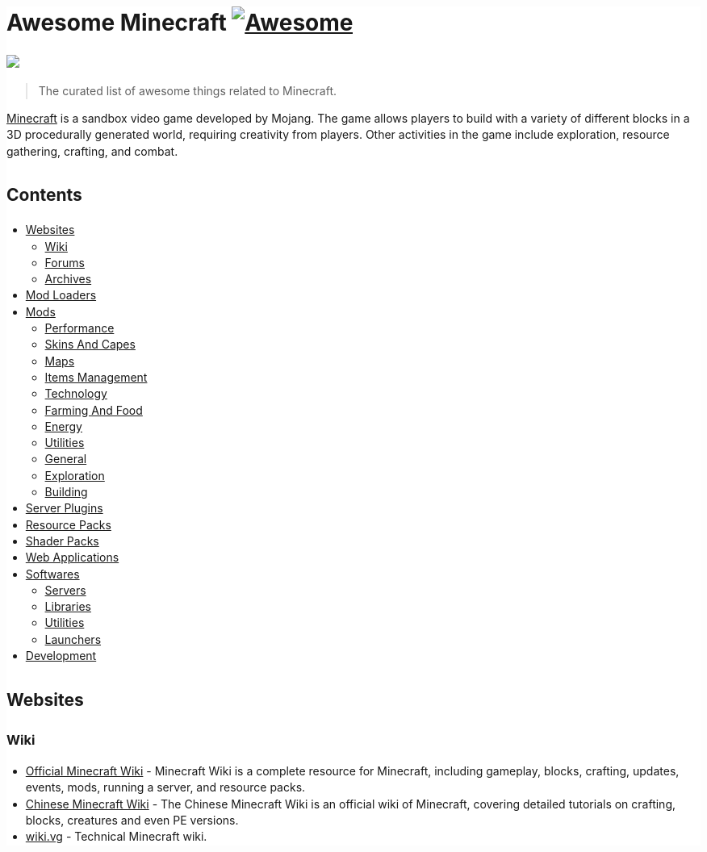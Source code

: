 Awesome Minecraft [![Awesome](https://awesome.re/badge-flat.svg)](https://github.com/sindresorhus/awesome)
==========================================================================================================

<img src="screenshot.png" width="1920" />

> The curated list of awesome things related to Minecraft.

[Minecraft](https://minecraft.net/) is a sandbox video game developed by Mojang. The game allows players to build with a variety of different blocks in a 3D procedurally generated world, requiring creativity from players. Other activities in the game include exploration, resource gathering, crafting, and combat.

Contents
--------

-   [Websites](#websites)
    -   [Wiki](#wiki)
    -   [Forums](#forums)
    -   [Archives](#archives)
-   [Mod Loaders](#mod-loaders)
-   [Mods](#mods)
    -   [Performance](#performance)
    -   [Skins And Capes](#skins-and-capes)
    -   [Maps](#maps)
    -   [Items Management](#items-management)
    -   [Technology](#technology)
    -   [Farming And Food](#farming-and-food)
    -   [Energy](#energy)
    -   [Utilities](#utilities)
    -   [General](#general)
    -   [Exploration](#exploration)
    -   [Building](#building)
-   [Server Plugins](#server-plugins)
-   [Resource Packs](#resource-packs)
-   [Shader Packs](#shader-packs)
-   [Web Applications](#web-applications)
-   [Softwares](#softwares)
    -   [Servers](#servers)
    -   [Libraries](#libraries)
    -   [Utilities](#utilities-1)
    -   [Launchers](#launchers)
-   [Development](#development)

Websites
--------

### Wiki

-   [Official Minecraft Wiki](https://minecraft.gamepedia.com/Minecraft_Wiki) - Minecraft Wiki is a complete resource for Minecraft, including gameplay, blocks, crafting, updates, events, mods, running a server, and resource packs.
-   [Chinese Minecraft Wiki](https://minecraft-zh.gamepedia.com/Minecraft_Wiki) - The Chinese Minecraft Wiki is an official wiki of Minecraft, covering detailed tutorials on crafting, blocks, creatures and even PE versions.
-   [wiki.vg](http://wiki.vg/) - Technical Minecraft wiki.
